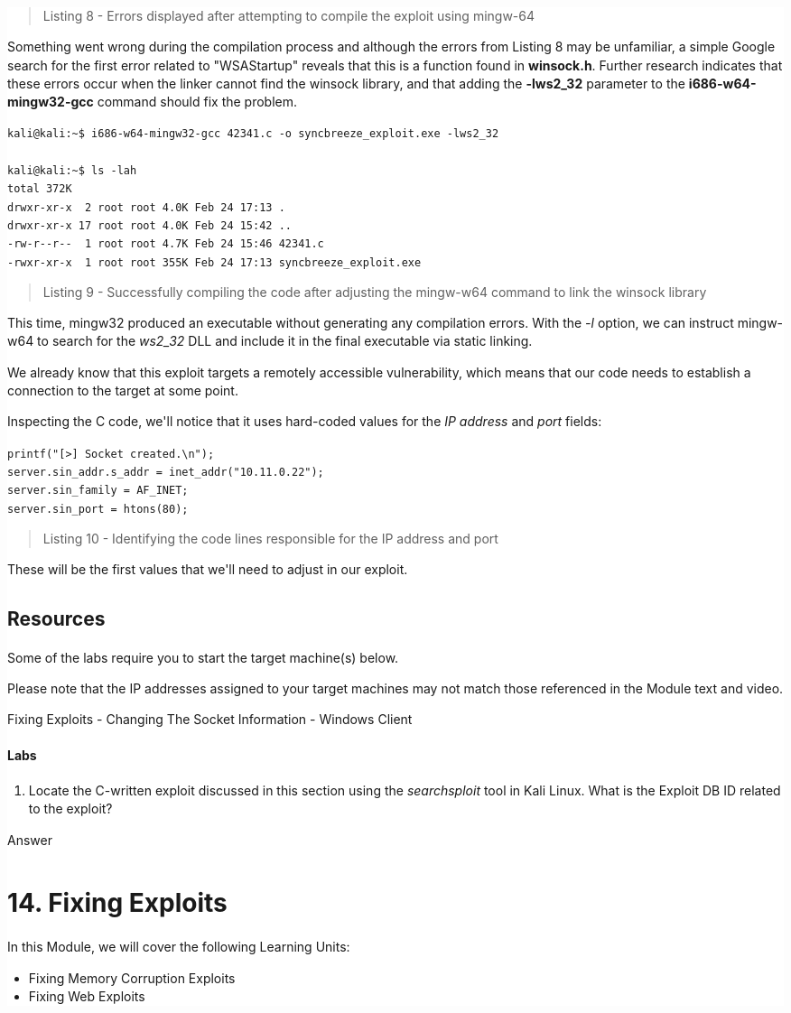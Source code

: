 > Listing 8 - Errors displayed after attempting to compile the exploit using mingw-64

Something went wrong during the compilation process and although the errors from Listing 8 may be unfamiliar, a simple Google search for the first error related to "WSAStartup" reveals that this is a function found in **winsock.h**. Further research indicates that these errors occur when the linker cannot find the winsock library, and that adding the **\-lws2\_32** parameter to the **i686-w64-mingw32-gcc** command should fix the problem.

```
kali@kali:~$ i686-w64-mingw32-gcc 42341.c -o syncbreeze_exploit.exe -lws2_32

kali@kali:~$ ls -lah
total 372K
drwxr-xr-x  2 root root 4.0K Feb 24 17:13 .
drwxr-xr-x 17 root root 4.0K Feb 24 15:42 ..
-rw-r--r--  1 root root 4.7K Feb 24 15:46 42341.c
-rwxr-xr-x  1 root root 355K Feb 24 17:13 syncbreeze_exploit.exe
```

> Listing 9 - Successfully compiling the code after adjusting the mingw-w64 command to link the winsock library

This time, mingw32 produced an executable without generating any compilation errors. With the _\-l_ option, we can instruct mingw-w64 to search for the _ws2\_32_ DLL and include it in the final executable via static linking.

We already know that this exploit targets a remotely accessible vulnerability, which means that our code needs to establish a connection to the target at some point.

Inspecting the C code, we'll notice that it uses hard-coded values for the _IP address_ and _port_ fields:

```
printf("[>] Socket created.\n");
server.sin_addr.s_addr = inet_addr("10.11.0.22");
server.sin_family = AF_INET;
server.sin_port = htons(80);
```

> Listing 10 - Identifying the code lines responsible for the IP address and port

These will be the first values that we'll need to adjust in our exploit.

## Resources

Some of the labs require you to start the target machine(s) below.

Please note that the IP addresses assigned to your target machines may not match those referenced in the Module text and video.

Fixing Exploits - Changing The Socket Information - Windows Client

#### Labs

1.  Locate the C-written exploit discussed in this section using the _searchsploit_ tool in Kali Linux. What is the Exploit DB ID related to the exploit?

Answer

# 14\. Fixing Exploits

In this Module, we will cover the following Learning Units:

-   Fixing Memory Corruption Exploits
-   Fixing Web Exploits

